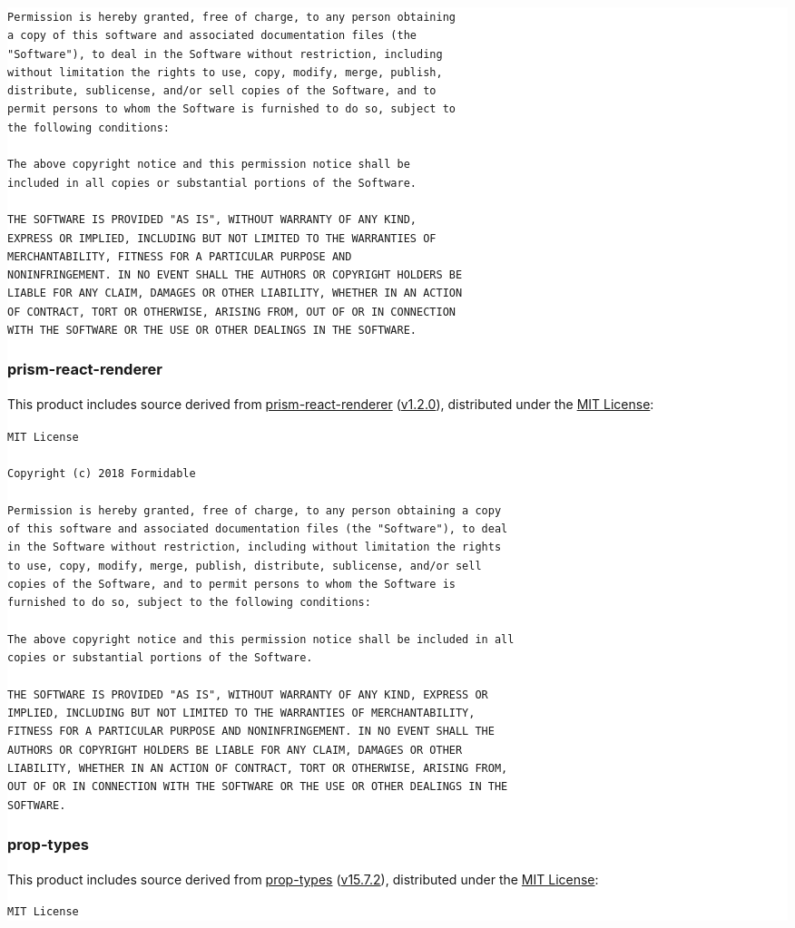     Permission is hereby granted, free of charge, to any person obtaining
    a copy of this software and associated documentation files (the
    "Software"), to deal in the Software without restriction, including
    without limitation the rights to use, copy, modify, merge, publish,
    distribute, sublicense, and/or sell copies of the Software, and to
    permit persons to whom the Software is furnished to do so, subject to
    the following conditions:

    The above copyright notice and this permission notice shall be
    included in all copies or substantial portions of the Software.

    THE SOFTWARE IS PROVIDED "AS IS", WITHOUT WARRANTY OF ANY KIND,
    EXPRESS OR IMPLIED, INCLUDING BUT NOT LIMITED TO THE WARRANTIES OF
    MERCHANTABILITY, FITNESS FOR A PARTICULAR PURPOSE AND
    NONINFRINGEMENT. IN NO EVENT SHALL THE AUTHORS OR COPYRIGHT HOLDERS BE
    LIABLE FOR ANY CLAIM, DAMAGES OR OTHER LIABILITY, WHETHER IN AN ACTION
    OF CONTRACT, TORT OR OTHERWISE, ARISING FROM, OUT OF OR IN CONNECTION
    WITH THE SOFTWARE OR THE USE OR OTHER DEALINGS IN THE SOFTWARE.

### prism-react-renderer

This product includes source derived from [prism-react-renderer](https://github.com/FormidableLabs/prism-react-renderer) ([v1.2.0](https://github.com/FormidableLabs/prism-react-renderer/tree/v1.2.0)), distributed under the [MIT License](https://github.com/FormidableLabs/prism-react-renderer/blob/v1.2.0/LICENSE):

    MIT License

    Copyright (c) 2018 Formidable

    Permission is hereby granted, free of charge, to any person obtaining a copy
    of this software and associated documentation files (the "Software"), to deal
    in the Software without restriction, including without limitation the rights
    to use, copy, modify, merge, publish, distribute, sublicense, and/or sell
    copies of the Software, and to permit persons to whom the Software is
    furnished to do so, subject to the following conditions:

    The above copyright notice and this permission notice shall be included in all
    copies or substantial portions of the Software.

    THE SOFTWARE IS PROVIDED "AS IS", WITHOUT WARRANTY OF ANY KIND, EXPRESS OR
    IMPLIED, INCLUDING BUT NOT LIMITED TO THE WARRANTIES OF MERCHANTABILITY,
    FITNESS FOR A PARTICULAR PURPOSE AND NONINFRINGEMENT. IN NO EVENT SHALL THE
    AUTHORS OR COPYRIGHT HOLDERS BE LIABLE FOR ANY CLAIM, DAMAGES OR OTHER
    LIABILITY, WHETHER IN AN ACTION OF CONTRACT, TORT OR OTHERWISE, ARISING FROM,
    OUT OF OR IN CONNECTION WITH THE SOFTWARE OR THE USE OR OTHER DEALINGS IN THE
    SOFTWARE.

### prop-types

This product includes source derived from [prop-types](https://github.com/facebook/prop-types) ([v15.7.2](https://github.com/facebook/prop-types/tree/v15.7.2)), distributed under the [MIT License](https://github.com/facebook/prop-types/blob/v15.7.2/LICENSE):

    MIT License
